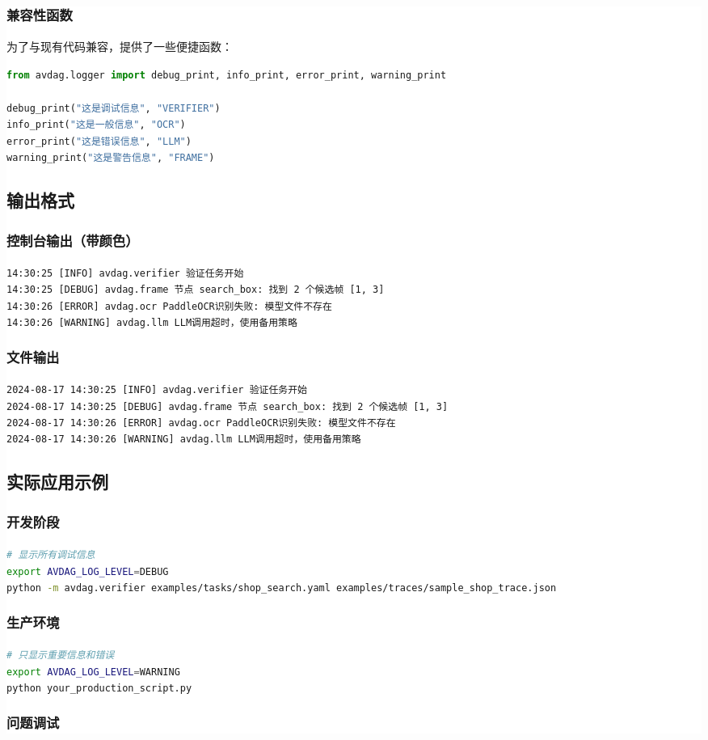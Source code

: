### 兼容性函数

为了与现有代码兼容，提供了一些便捷函数：

```python
from avdag.logger import debug_print, info_print, error_print, warning_print

debug_print("这是调试信息", "VERIFIER")
info_print("这是一般信息", "OCR")
error_print("这是错误信息", "LLM")
warning_print("这是警告信息", "FRAME")
```

## 输出格式

### 控制台输出（带颜色）

```
14:30:25 [INFO] avdag.verifier 验证任务开始
14:30:25 [DEBUG] avdag.frame 节点 search_box: 找到 2 个候选帧 [1, 3]
14:30:26 [ERROR] avdag.ocr PaddleOCR识别失败: 模型文件不存在
14:30:26 [WARNING] avdag.llm LLM调用超时，使用备用策略
```

### 文件输出

```
2024-08-17 14:30:25 [INFO] avdag.verifier 验证任务开始
2024-08-17 14:30:25 [DEBUG] avdag.frame 节点 search_box: 找到 2 个候选帧 [1, 3]
2024-08-17 14:30:26 [ERROR] avdag.ocr PaddleOCR识别失败: 模型文件不存在
2024-08-17 14:30:26 [WARNING] avdag.llm LLM调用超时，使用备用策略
```

## 实际应用示例

### 开发阶段

```bash
# 显示所有调试信息
export AVDAG_LOG_LEVEL=DEBUG
python -m avdag.verifier examples/tasks/shop_search.yaml examples/traces/sample_shop_trace.json
```

### 生产环境

```bash
# 只显示重要信息和错误
export AVDAG_LOG_LEVEL=WARNING
python your_production_script.py
```

### 问题调试

